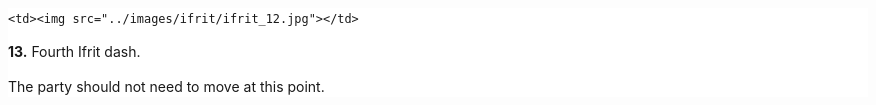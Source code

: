     <td><img src="../images/ifrit/ifrit_12.jpg"></td>
  </tr>
  <tr>
    <td><p><b>13.</b> Fourth Ifrit dash.</p><p>The party should not need to move at this point.</p></td>